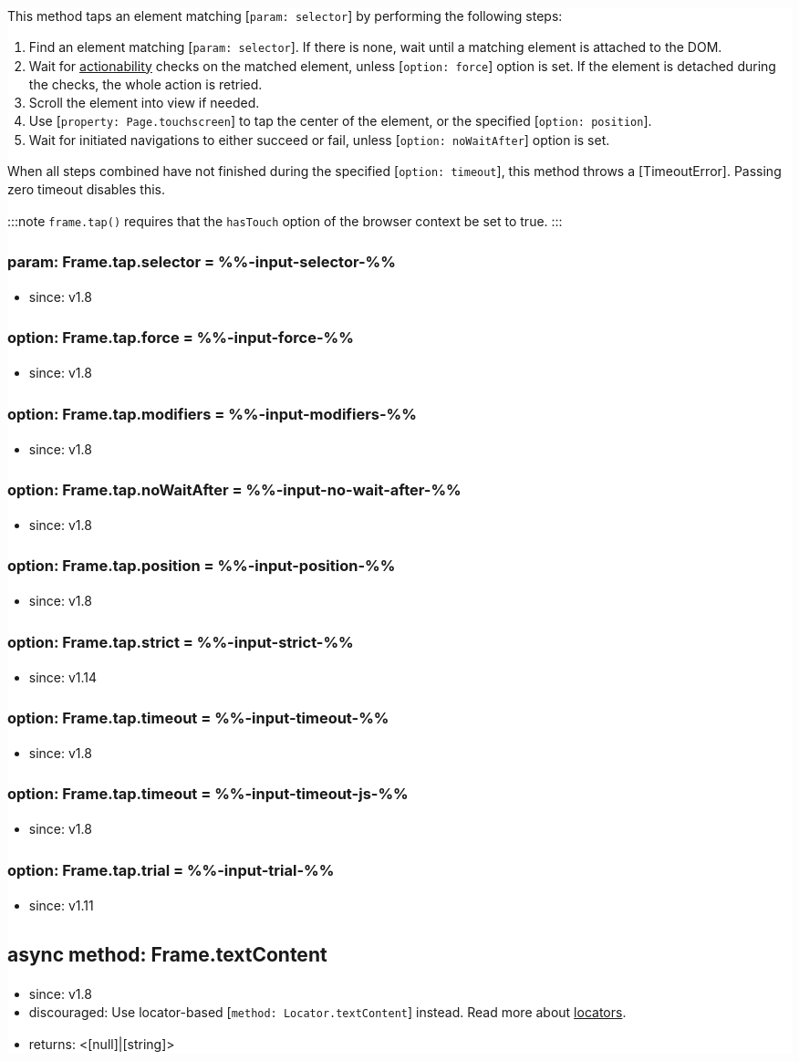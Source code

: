 This method taps an element matching [`param: selector`] by performing the following steps:
1. Find an element matching [`param: selector`]. If there is none, wait until a matching element is attached to
   the DOM.
1. Wait for [actionability](../actionability.md) checks on the matched element, unless [`option: force`] option is
   set. If the element is detached during the checks, the whole action is retried.
1. Scroll the element into view if needed.
1. Use [`property: Page.touchscreen`] to tap the center of the element, or the specified [`option: position`].
1. Wait for initiated navigations to either succeed or fail, unless [`option: noWaitAfter`] option is set.

When all steps combined have not finished during the specified [`option: timeout`], this method throws a
[TimeoutError]. Passing zero timeout disables this.

:::note
`frame.tap()` requires that the `hasTouch` option of the browser context be set to true.
:::

### param: Frame.tap.selector = %%-input-selector-%%
* since: v1.8

### option: Frame.tap.force = %%-input-force-%%
* since: v1.8

### option: Frame.tap.modifiers = %%-input-modifiers-%%
* since: v1.8

### option: Frame.tap.noWaitAfter = %%-input-no-wait-after-%%
* since: v1.8

### option: Frame.tap.position = %%-input-position-%%
* since: v1.8

### option: Frame.tap.strict = %%-input-strict-%%
* since: v1.14

### option: Frame.tap.timeout = %%-input-timeout-%%
* since: v1.8

### option: Frame.tap.timeout = %%-input-timeout-js-%%
* since: v1.8

### option: Frame.tap.trial = %%-input-trial-%%
* since: v1.11

## async method: Frame.textContent
* since: v1.8
* discouraged: Use locator-based [`method: Locator.textContent`] instead. Read more about [locators](../locators.md).
- returns: <[null]|[string]>
